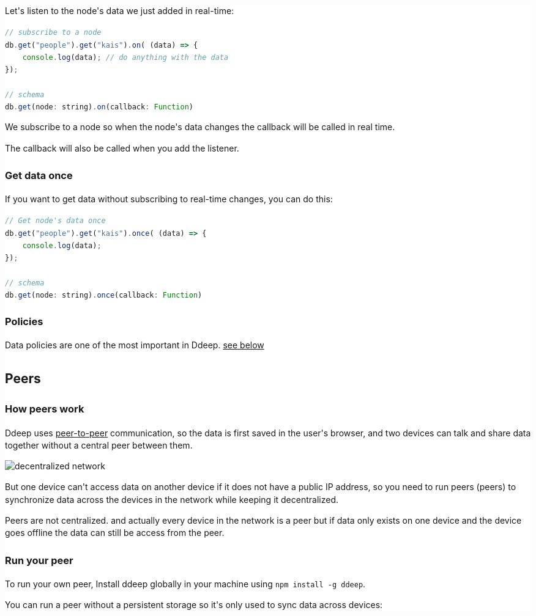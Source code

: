 Let's listen to the node's data we just added in real-time:
```javascript
// subscribe to a node
db.get("people").get("kais").on( (data) => {
    console.log(data); // do anything with the data
});

// schema
db.get(node: string).on(callback: Function)

```
We subscribe to a node so when the node's data changes the callback will be called in real time.

The callback will also be called when you add the listener.

### Get data once

If you want to get data without subscribing to real-time changes, you can do this:
```javascript
// Get node's data once
db.get("people").get("kais").once( (data) => {
    console.log(data);
});

// schema
db.get(node: string).once(callback: Function)
```

### Policies

Data policies are one of the most important in Ddeep. [see below](#data-policies)

## Peers

### How peers work

Ddeep uses [peer-to-peer](https://en.wikipedia.org/wiki/Peer-to-peer) communication, so the data is first saved in the user's browser, and two devices can talk and share data together without a central peer between them.

![decentralized network](https://miro.medium.com/v2/resize:fit:901/1*_3CJO8LCMPnTRx9tmzJZHg.jpeg)

But one device can't access data on another device if it does not have a public IP address, so you need to run peers (peers) to synchronize data across the devices in the network while keeping it decentralized.

Peers are not centralized. and actually every device in the network is a peer but if data only exists on one device and the device goes offline the data can still be access from the peer.

### Run your peer

To run your own peer, Install ddeep globally in your machine using `npm install -g ddeep`.

You can run a peer without a persistent storage so it's only used to sync data across devices:

